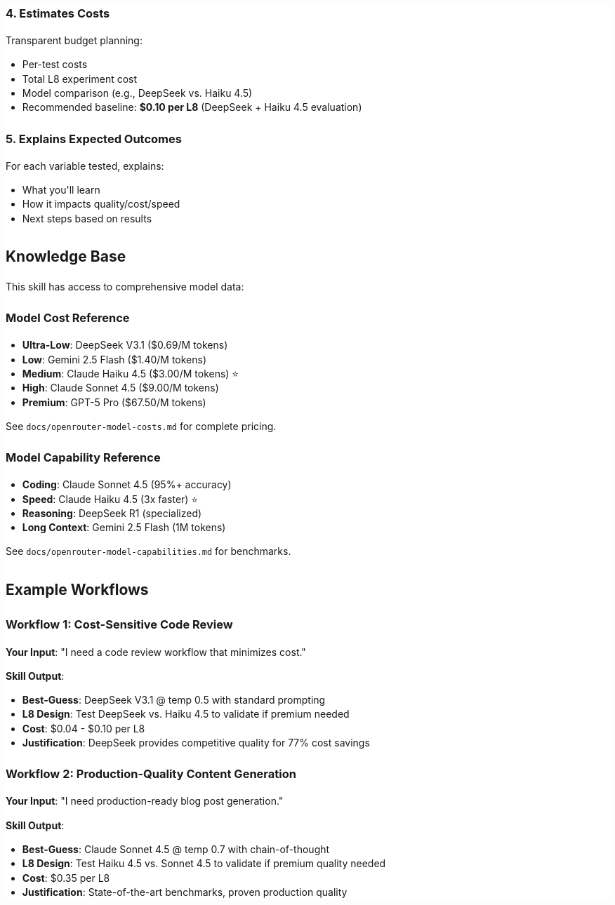 ### 4. Estimates Costs
Transparent budget planning:
- Per-test costs
- Total L8 experiment cost
- Model comparison (e.g., DeepSeek vs. Haiku 4.5)
- Recommended baseline: **$0.10 per L8** (DeepSeek + Haiku 4.5 evaluation)

### 5. Explains Expected Outcomes
For each variable tested, explains:
- What you'll learn
- How it impacts quality/cost/speed
- Next steps based on results

## Knowledge Base

This skill has access to comprehensive model data:

### Model Cost Reference
- **Ultra-Low**: DeepSeek V3.1 ($0.69/M tokens)
- **Low**: Gemini 2.5 Flash ($1.40/M tokens)
- **Medium**: Claude Haiku 4.5 ($3.00/M tokens) ⭐
- **High**: Claude Sonnet 4.5 ($9.00/M tokens)
- **Premium**: GPT-5 Pro ($67.50/M tokens)

See `docs/openrouter-model-costs.md` for complete pricing.

### Model Capability Reference
- **Coding**: Claude Sonnet 4.5 (95%+ accuracy)
- **Speed**: Claude Haiku 4.5 (3x faster) ⭐
- **Reasoning**: DeepSeek R1 (specialized)
- **Long Context**: Gemini 2.5 Flash (1M tokens)

See `docs/openrouter-model-capabilities.md` for benchmarks.

## Example Workflows

### Workflow 1: Cost-Sensitive Code Review

**Your Input**: "I need a code review workflow that minimizes cost."

**Skill Output**:
- **Best-Guess**: DeepSeek V3.1 @ temp 0.5 with standard prompting
- **L8 Design**: Test DeepSeek vs. Haiku 4.5 to validate if premium needed
- **Cost**: $0.04 - $0.10 per L8
- **Justification**: DeepSeek provides competitive quality for 77% cost savings

### Workflow 2: Production-Quality Content Generation

**Your Input**: "I need production-ready blog post generation."

**Skill Output**:
- **Best-Guess**: Claude Sonnet 4.5 @ temp 0.7 with chain-of-thought
- **L8 Design**: Test Haiku 4.5 vs. Sonnet 4.5 to validate if premium quality needed
- **Cost**: $0.35 per L8
- **Justification**: State-of-the-art benchmarks, proven production quality
